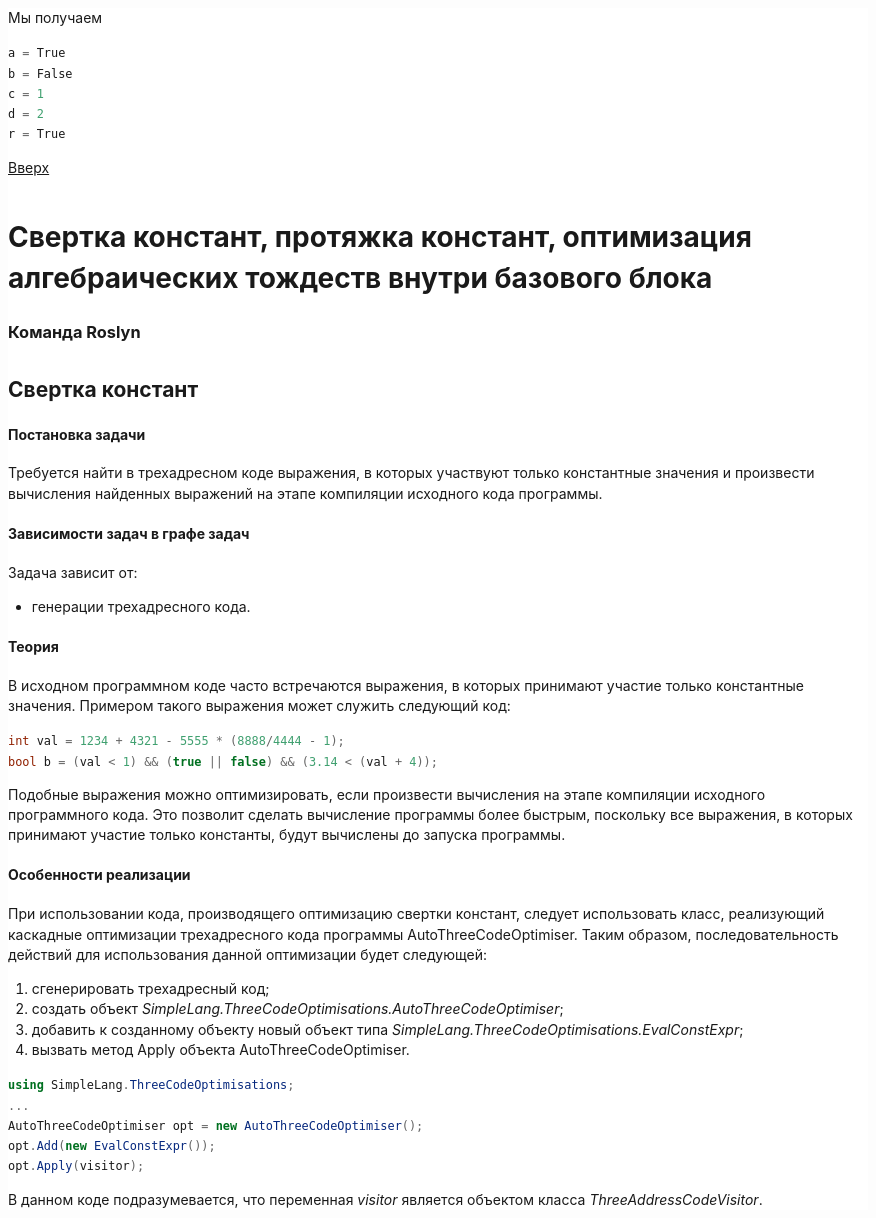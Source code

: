 Мы получаем
```csharp
a = True
b = False
c = 1
d = 2
r = True
```
[Вверх](#содержание)
# Свертка констант, протяжка констант, оптимизация алгебраических тождеств внутри базового блока

### Команда Roslyn

## Свертка констант

#### Постановка задачи
Требуется найти в трехадресном коде выражения, в которых участвуют только константные значения и произвести вычисления найденных выражений на этапе компиляции исходного кода программы.

#### Зависимости задач в графе задач
Задача зависит от:
* генерации трехадресного кода.

#### Теория
В исходном программном коде часто встречаются выражения, в которых принимают участие только константные значения. Примером такого выражения может служить следующий код:
```cpp
int val = 1234 + 4321 - 5555 * (8888/4444 - 1);
bool b = (val < 1) && (true || false) && (3.14 < (val + 4));
```
Подобные выражения можно оптимизировать, если произвести вычисления на этапе компиляции исходного программного кода. Это позволит сделать вычисление программы более быстрым, поскольку все выражения, в которых принимают участие только константы, будут вычислены до запуска программы.

#### Особенности реализации
При использовании кода, производящего оптимизацию свертки констант, следует использовать класс, реализующий каскадные оптимизации трехадресного кода программы AutoThreeCodeOptimiser. Таким образом, последовательность действий для использования данной оптимизации будет следующей:
1) сгенерировать трехадресный код;
2) создать объект *SimpleLang.ThreeCodeOptimisations.AutoThreeCodeOptimiser*;
3) добавить к созданному объекту новый объект типа *SimpleLang.ThreeCodeOptimisations.EvalConstExpr*;
4) вызвать метод Apply объекта AutoThreeCodeOptimiser.
```csharp
using SimpleLang.ThreeCodeOptimisations;
...
AutoThreeCodeOptimiser opt = new AutoThreeCodeOptimiser();
opt.Add(new EvalConstExpr());
opt.Apply(visitor);
```
В данном коде подразумевается, что переменная *visitor* является объектом класса *ThreeAddressCodeVisitor*.
